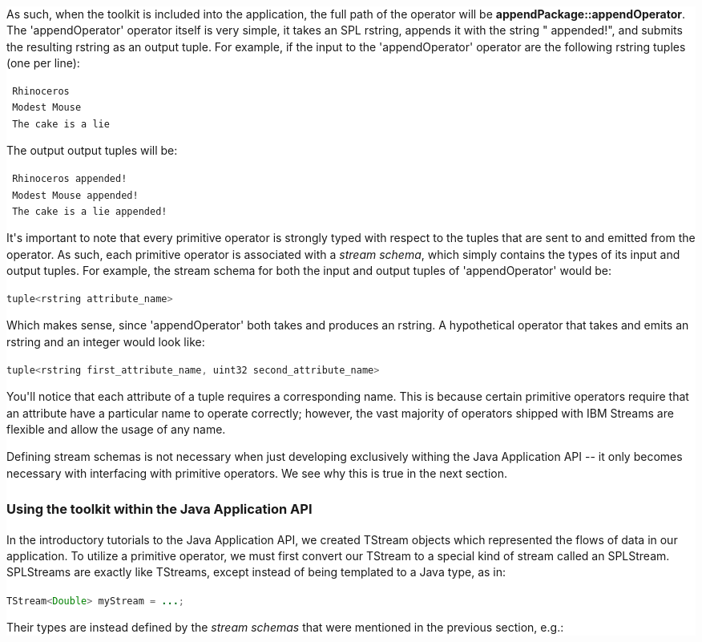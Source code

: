  As such, when the toolkit is included into the application, the full path of the operator will be **appendPackage::appendOperator**. The 'appendOperator' operator itself is very simple, it takes an SPL rstring, appends it with the string " appended!", and submits the resulting rstring as an output tuple. For example, if the input to the 'appendOperator' operator are the following rstring tuples (one per line):

```
 Rhinoceros
 Modest Mouse
 The cake is a lie
```

The output output tuples will be:

```
 Rhinoceros appended!
 Modest Mouse appended!
 The cake is a lie appended!
```

It's important to note that every primitive operator is strongly typed with respect to the tuples that are sent to and emitted from the operator. As such, each primitive operator is associated with a *stream schema*, which simply contains the types of its input and output tuples. For example, the stream schema for both the input and output tuples of 'appendOperator' would be:

```Java
tuple<rstring attribute_name>
```

Which makes sense, since 'appendOperator' both takes and produces an rstring. A hypothetical operator that takes and emits an rstring and an integer would look like:

```Java
tuple<rstring first_attribute_name, uint32 second_attribute_name>
```

You'll notice that each attribute of a tuple requires a corresponding name. This is because certain primitive operators require that an attribute have a particular name to operate correctly; however, the vast majority of operators shipped with IBM Streams are flexible and allow the usage of any name.

Defining stream schemas is not necessary when just developing exclusively withing the Java Application API -- it only becomes necessary with interfacing with primitive operators. We see why this is true in the next section.

### Using the toolkit within the Java Application API

In the introductory tutorials to the Java Application API, we created TStream objects which represented the flows of data in our application. To utilize a primitive operator, we must first convert our TStream to a special kind of stream called an SPLStream. SPLStreams are exactly like TStreams, except instead of being templated to a Java type, as in:

```Java
TStream<Double> myStream = ...;
```

Their types are instead defined by the *stream schemas* that were mentioned in the previous section, e.g.:
